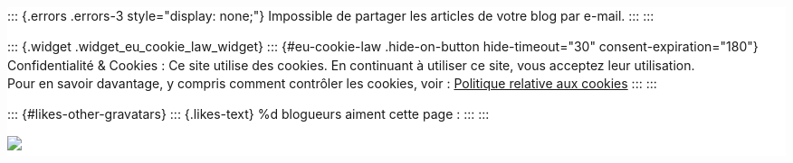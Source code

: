 ::: {.errors .errors-3 style="display: none;"}
Impossible de partager les articles de votre blog par e-mail.
:::
:::

::: {.widget .widget_eu_cookie_law_widget}
::: {#eu-cookie-law .hide-on-button hide-timeout="30" consent-expiration="180"}
Confidentialité & Cookies : Ce site utilise des cookies. En continuant à
utiliser ce site, vous acceptez leur utilisation.\
Pour en savoir davantage, y compris comment contrôler les cookies, voir
: [Politique relative aux cookies](https://automattic.com/cookies)
:::
:::

::: {#likes-other-gravatars}
::: {.likes-text}
%d blogueurs aiment cette page :
:::
:::

![](https://pixel.wp.com/b.gif?v=noscript)
